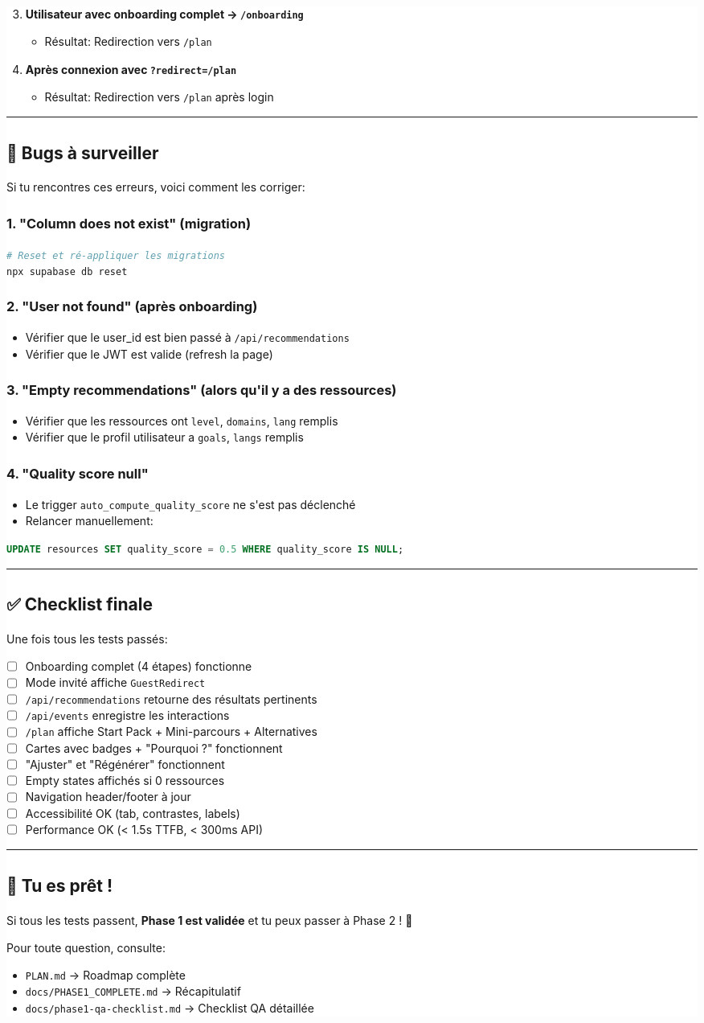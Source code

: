3. **Utilisateur avec onboarding complet → `/onboarding`**
   - Résultat: Redirection vers `/plan`

4. **Après connexion avec `?redirect=/plan`**
   - Résultat: Redirection vers `/plan` après login

---

## 🐛 Bugs à surveiller

Si tu rencontres ces erreurs, voici comment les corriger:

### 1. "Column does not exist" (migration)
```bash
# Reset et ré-appliquer les migrations
npx supabase db reset
```

### 2. "User not found" (après onboarding)
- Vérifier que le user_id est bien passé à `/api/recommendations`
- Vérifier que le JWT est valide (refresh la page)

### 3. "Empty recommendations" (alors qu'il y a des ressources)
- Vérifier que les ressources ont `level`, `domains`, `lang` remplis
- Vérifier que le profil utilisateur a `goals`, `langs` remplis

### 4. "Quality score null"
- Le trigger `auto_compute_quality_score` ne s'est pas déclenché
- Relancer manuellement:
```sql
UPDATE resources SET quality_score = 0.5 WHERE quality_score IS NULL;
```

---

## ✅ Checklist finale

Une fois tous les tests passés:

- [ ] Onboarding complet (4 étapes) fonctionne
- [ ] Mode invité affiche `GuestRedirect`
- [ ] `/api/recommendations` retourne des résultats pertinents
- [ ] `/api/events` enregistre les interactions
- [ ] `/plan` affiche Start Pack + Mini-parcours + Alternatives
- [ ] Cartes avec badges + "Pourquoi ?" fonctionnent
- [ ] "Ajuster" et "Régénérer" fonctionnent
- [ ] Empty states affichés si 0 ressources
- [ ] Navigation header/footer à jour
- [ ] Accessibilité OK (tab, contrastes, labels)
- [ ] Performance OK (< 1.5s TTFB, < 300ms API)

---

## 🚀 Tu es prêt !

Si tous les tests passent, **Phase 1 est validée** et tu peux passer à Phase 2 ! 🎉

Pour toute question, consulte:
- `PLAN.md` → Roadmap complète
- `docs/PHASE1_COMPLETE.md` → Récapitulatif
- `docs/phase1-qa-checklist.md` → Checklist QA détaillée

